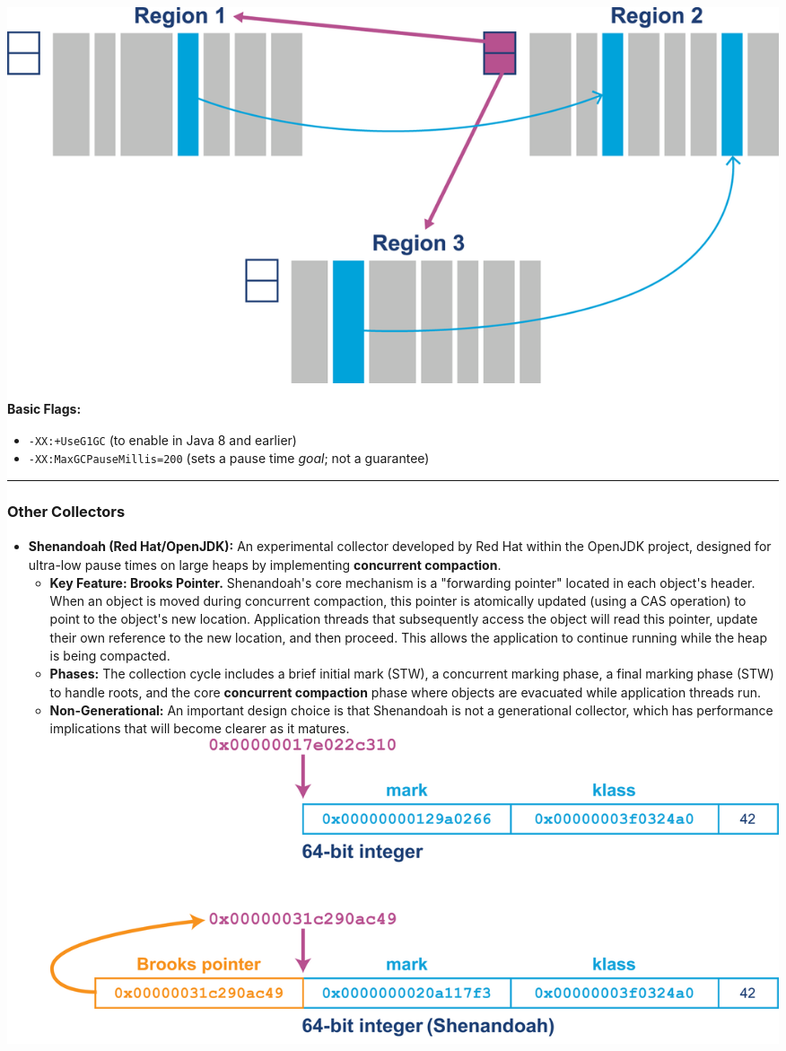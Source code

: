 ![Figure 7-6: G1 Remembered Sets (RSets) tracking inter-region pointers.](figure-7-6.png)

**Basic Flags:**
*   `-XX:+UseG1GC` (to enable in Java 8 and earlier)
*   `-XX:MaxGCPauseMillis=200` (sets a pause time *goal*; not a guarantee)

---

### Other Collectors

*   **Shenandoah (Red Hat/OpenJDK):** An experimental collector developed by Red Hat within the OpenJDK project, designed for ultra-low pause times on large heaps by implementing **concurrent compaction**.
    *   **Key Feature: Brooks Pointer.** Shenandoah's core mechanism is a "forwarding pointer" located in each object's header. When an object is moved during concurrent compaction, this pointer is atomically updated (using a CAS operation) to point to the object's new location. Application threads that subsequently access the object will read this pointer, update their own reference to the new location, and then proceed. This allows the application to continue running while the heap is being compacted.
    *   **Phases:** The collection cycle includes a brief initial mark (STW), a concurrent marking phase, a final marking phase (STW) to handle roots, and the core **concurrent compaction** phase where objects are evacuated while application threads run.
    *   **Non-Generational:** An important design choice is that Shenandoah is not a generational collector, which has performance implications that will become clearer as it matures.
    ![Figure 7-7: The Brooks pointer in Shenandoah's object header.](figure-7-7.png)